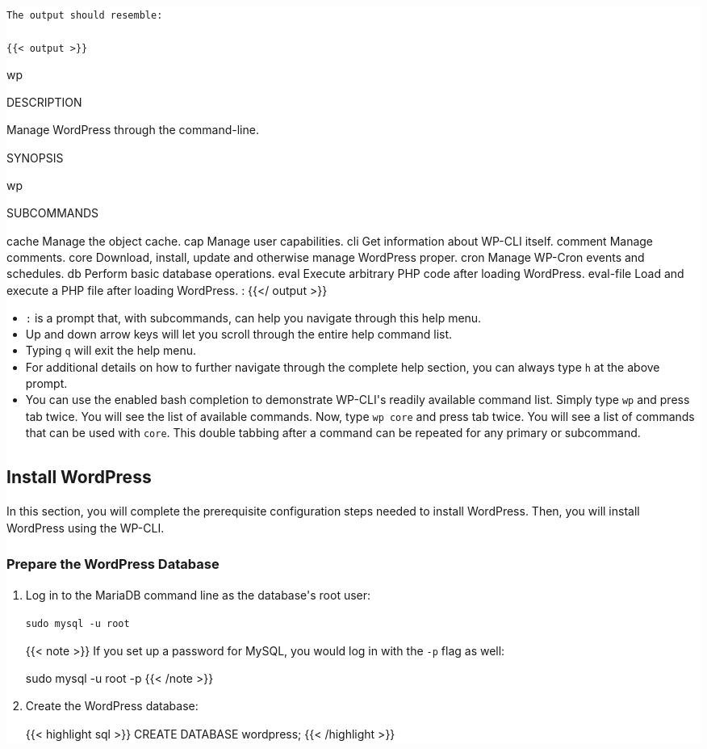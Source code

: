     The output should resemble:

    {{< output >}}
wp

DESCRIPTION

Manage WordPress through the command-line.

SYNOPSIS

wp <command>

SUBCOMMANDS

cache               Manage the object cache.
cap                 Manage user capabilities.
cli                 Get information about WP-CLI itself.
comment             Manage comments.
core                Download, install, update and otherwise manage WordPress proper.
cron                Manage WP-Cron events and schedules.
db                  Perform basic database operations.
eval                Execute arbitrary PHP code after loading WordPress.
eval-file           Load and execute a PHP file after loading WordPress.
:
    {{</ output >}}

   - `:` is a prompt that, with subcommands, can help you navigate through this help menu.
   - Up and down arrow keys will let you scroll through the entire help command list.
   - Typing `q` will exit the help menu.
   - For additional details on how to further navigate through the complete help section, you can always type `h` at the above prompt.
   - You can use the enabled bash completion to demonstrate WP-CLI's readily available command list. Simply type `wp` and press tab twice. You will see the list of available commands. Now, type `wp core` and press tab twice. You will see a list of commands that can be used with `core`. This double tabbing after a command can be repeated for any primary or subcommand.

## Install WordPress

In this section, you will complete the prerequisite configuration steps needed to install WordPress. Then, you will install WordPress using the WP-CLI.

### Prepare the WordPress Database

1.  Log in to the MariaDB command line as the database's root user:

        sudo mysql -u root

    {{< note >}}
If you set up a password for MySQL, you would log in with the `-p` flag as well:

    sudo mysql -u root -p
{{< /note >}}

1.  Create the WordPress database:

    {{< highlight sql >}}
CREATE DATABASE wordpress;
{{< /highlight >}}
